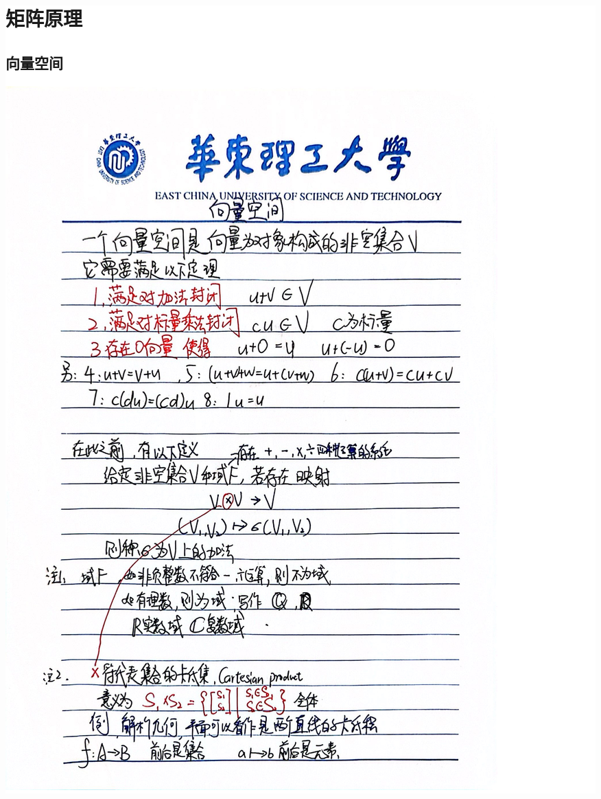 # 矩阵原理
## 向量空间
![矩阵原理笔记](..%2F%E7%94%A8%E5%88%B0%E7%9A%84%E5%9B%BE%E7%89%87%2F%E7%9F%A9%E9%98%B5%E5%8E%9F%E7%90%86%E7%AC%94%E8%AE%B01.jpg)